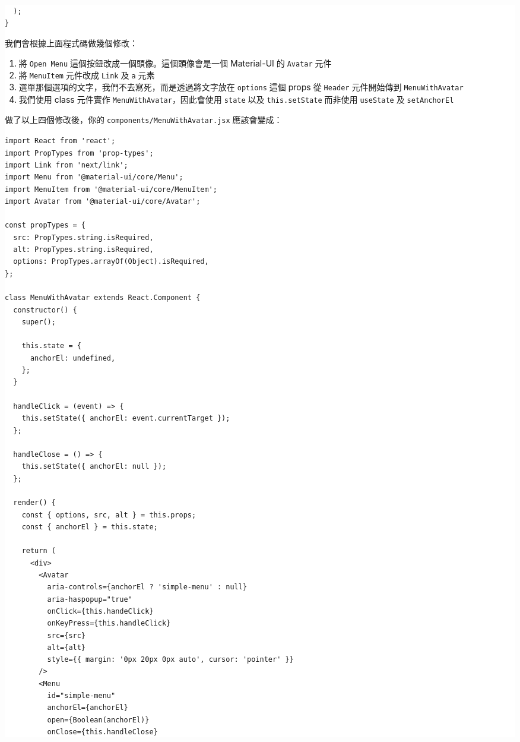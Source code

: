 ```JSX
  );
}
```

我們會根據上面程式碼做幾個修改：

1. 將 `Open Menu` 這個按鈕改成一個頭像。這個頭像會是一個 Material-UI 的 `Avatar` 元件
2. 將 `MenuItem` 元件改成 `Link` 及 `a` 元素
3. 選單那個選項的文字，我們不去寫死，而是透過將文字放在 `options` 這個 props 從 `Header` 元件開始傳到 `MenuWithAvatar`
4. 我們使用 class 元件實作 `MenuWithAvatar`，因此會使用 `state` 以及 `this.setState` 而非使用 `useState` 及 `setAnchorEl`

做了以上四個修改後，你的 `components/MenuWithAvatar.jsx` 應該會變成：

```JSX
import React from 'react';
import PropTypes from 'prop-types';
import Link from 'next/link';
import Menu from '@material-ui/core/Menu';
import MenuItem from '@material-ui/core/MenuItem';
import Avatar from '@material-ui/core/Avatar';

const propTypes = {
  src: PropTypes.string.isRequired,
  alt: PropTypes.string.isRequired,
  options: PropTypes.arrayOf(Object).isRequired,
};

class MenuWithAvatar extends React.Component {
  constructor() {
    super();

    this.state = {
      anchorEl: undefined,
    };
  }

  handleClick = (event) => {
    this.setState({ anchorEl: event.currentTarget });
  };

  handleClose = () => {
    this.setState({ anchorEl: null });
  };

  render() {
    const { options, src, alt } = this.props;
    const { anchorEl } = this.state;

    return (
      <div>
        <Avatar
          aria-controls={anchorEl ? 'simple-menu' : null}
          aria-haspopup="true"
          onClick={this.handeClick}
          onKeyPress={this.handleClick}
          src={src}
          alt={alt}
          style={{ margin: '0px 20px 0px auto', cursor: 'pointer' }}
        />
        <Menu
          id="simple-menu"
          anchorEl={anchorEl}
          open={Boolean(anchorEl)}
          onClose={this.handleClose}
```